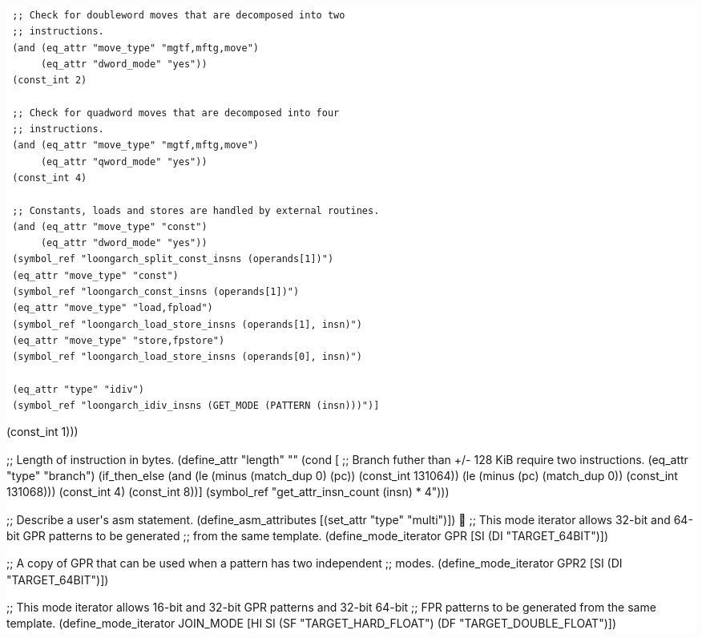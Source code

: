 	 ;; Check for doubleword moves that are decomposed into two
	 ;; instructions.
	 (and (eq_attr "move_type" "mgtf,mftg,move")
	      (eq_attr "dword_mode" "yes"))
	 (const_int 2)

	 ;; Check for quadword moves that are decomposed into four
	 ;; instructions.
	 (and (eq_attr "move_type" "mgtf,mftg,move")
	      (eq_attr "qword_mode" "yes"))
	 (const_int 4)

	 ;; Constants, loads and stores are handled by external routines.
	 (and (eq_attr "move_type" "const")
	      (eq_attr "dword_mode" "yes"))
	 (symbol_ref "loongarch_split_const_insns (operands[1])")
	 (eq_attr "move_type" "const")
	 (symbol_ref "loongarch_const_insns (operands[1])")
	 (eq_attr "move_type" "load,fpload")
	 (symbol_ref "loongarch_load_store_insns (operands[1], insn)")
	 (eq_attr "move_type" "store,fpstore")
	 (symbol_ref "loongarch_load_store_insns (operands[0], insn)")

	 (eq_attr "type" "idiv")
	 (symbol_ref "loongarch_idiv_insns (GET_MODE (PATTERN (insn)))")]
(const_int 1)))

;; Length of instruction in bytes.
(define_attr "length" ""
   (cond [
	  ;; Branch futher than +/- 128 KiB require two instructions.
	  (eq_attr "type" "branch")
	  (if_then_else (and (le (minus (match_dup 0) (pc)) (const_int 131064))
			     (le (minus (pc) (match_dup 0)) (const_int 131068)))
	  (const_int 4)
	  (const_int 8))]
    (symbol_ref "get_attr_insn_count (insn) * 4")))

;; Describe a user's asm statement.
(define_asm_attributes
  [(set_attr "type" "multi")])

;; This mode iterator allows 32-bit and 64-bit GPR patterns to be generated
;; from the same template.
(define_mode_iterator GPR [SI (DI "TARGET_64BIT")])

;; A copy of GPR that can be used when a pattern has two independent
;; modes.
(define_mode_iterator GPR2 [SI (DI "TARGET_64BIT")])

;; This mode iterator allows 16-bit and 32-bit GPR patterns and 32-bit 64-bit
;; FPR patterns to be generated from the same template.
(define_mode_iterator JOIN_MODE [HI
				 SI
				 (SF "TARGET_HARD_FLOAT")
				 (DF "TARGET_DOUBLE_FLOAT")])
